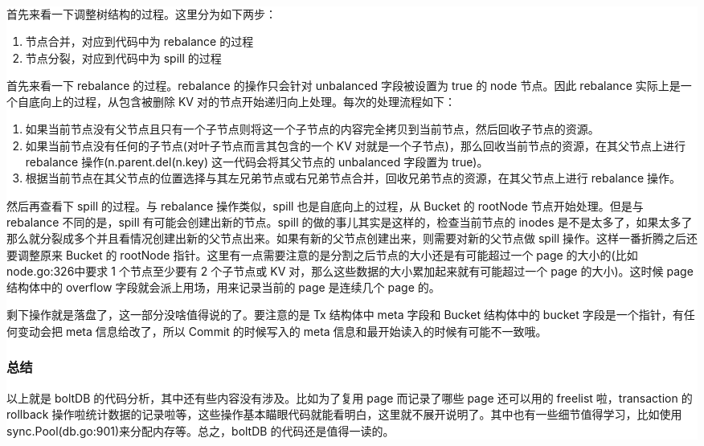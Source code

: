首先来看一下调整树结构的过程。这里分为如下两步：

1. 节点合并，对应到代码中为 rebalance 的过程
2. 节点分裂，对应到代码中为 spill 的过程

首先来看一下 rebalance 的过程。rebalance 的操作只会针对 unbalanced 字段被设置为 true 的 node 节点。因此 rebalance 实际上是一个自底向上的过程，从包含被删除 KV 对的节点开始递归向上处理。每次的处理流程如下：

1. 如果当前节点没有父节点且只有一个子节点则将这一个子节点的内容完全拷贝到当前节点，然后回收子节点的资源。
2. 如果当前节点没有任何的子节点(对叶子节点而言其包含的一个 KV 对就是一个子节点)，那么回收当前节点的资源，在其父节点上进行 rebalance 操作(n.parent.del(n.key) 这一代码会将其父节点的 unbalanced 字段置为 true)。
3. 根据当前节点在其父节点的位置选择与其左兄弟节点或右兄弟节点合并，回收兄弟节点的资源，在其父节点上进行 rebalance 操作。

然后再查看下 spill 的过程。与 rebalance 操作类似，spill 也是自底向上的过程，从 Bucket 的 rootNode 节点开始处理。但是与 rebalance 不同的是，spill 有可能会创建出新的节点。spill 的做的事儿其实是这样的，检查当前节点的 inodes 是不是太多了，如果太多了那么就分裂成多个并且看情况创建出新的父节点出来。如果有新的父节点创建出来，则需要对新的父节点做 spill 操作。这样一番折腾之后还要调整原来 Bucket 的 rootNode 指针。这里有一点需要注意的是分割之后节点的大小还是有可能超过一个 page 的大小的(比如node.go:326中要求 1 个节点至少要有 2 个子节点或 KV 对，那么这些数据的大小累加起来就有可能超过一个 page 的大小)。这时候 page 结构体中的 overflow 字段就会派上用场，用来记录当前的 page 是连续几个 page 的。

剩下操作就是落盘了，这一部分没啥值得说的了。要注意的是 Tx 结构体中 meta 字段和 Bucket 结构体中的 bucket 字段是一个指针，有任何变动会把 meta 信息给改了，所以 Commit 的时候写入的 meta 信息和最开始读入的时候有可能不一致哦。

### 总结

以上就是 boltDB 的代码分析，其中还有些内容没有涉及。比如为了复用 page 而记录了哪些 page 还可以用的 freelist 啦，transaction 的 rollback 操作啦统计数据的记录啦等，这些操作基本瞄眼代码就能看明白，这里就不展开说明了。其中也有一些细节值得学习，比如使用 sync.Pool(db.go:901)来分配内存等。总之，boltDB 的代码还是值得一读的。


















